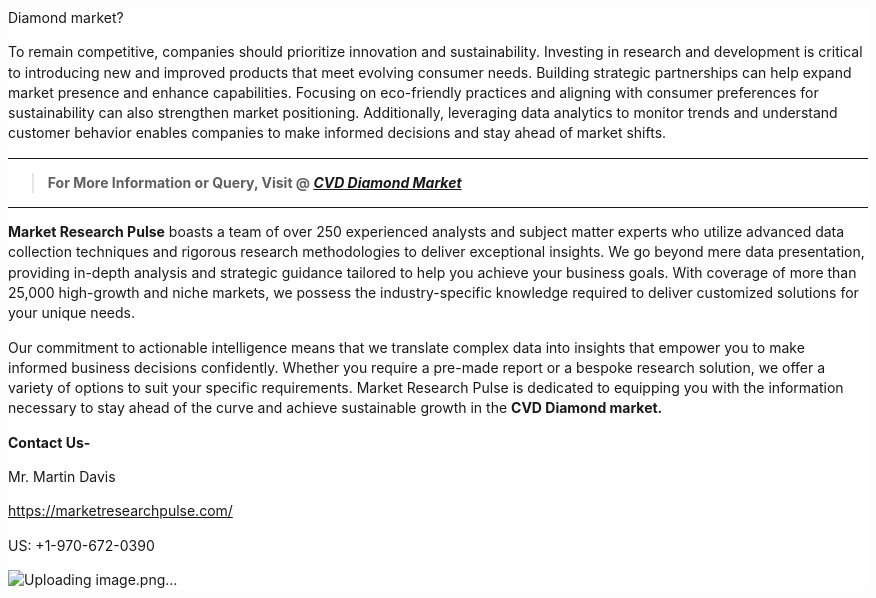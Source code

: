 Diamond market?</strong></p><p>To remain competitive, companies should prioritize innovation and sustainability. Investing in research and development is critical to introducing new and improved products that meet evolving consumer needs. Building strategic partnerships can help expand market presence and enhance capabilities. Focusing on eco-friendly practices and aligning with consumer preferences for sustainability can also strengthen market positioning. Additionally, leveraging data analytics to monitor trends and understand customer behavior enables companies to make informed decisions and stay ahead of market shifts.</p><hr /><blockquote><p><strong>For More Information or Query, Visit @&nbsp;<em><a href="https://marketresearchpulse.com/report/2968/cvd-diamond-market?utm_source=Linkedin&utm_medium=021">CVD Diamond Market</a></em></strong></p></blockquote><hr /><p><strong>Market Research Pulse</strong> boasts a team of over 250 experienced analysts and subject matter experts who utilize advanced data collection techniques and rigorous research methodologies to deliver exceptional insights. We go beyond mere data presentation, providing in-depth analysis and strategic guidance tailored to help you achieve your business goals. With coverage of more than 25,000 high-growth and niche markets, we possess the industry-specific knowledge required to deliver customized solutions for your unique needs.</p><p>Our commitment to actionable intelligence means that we translate complex data into insights that empower you to make informed business decisions confidently. Whether you require a pre-made report or a bespoke research solution, we offer a variety of options to suit your specific requirements. Market Research Pulse is dedicated to equipping you with the information necessary to stay ahead of the curve and achieve sustainable growth in the <strong>CVD Diamond market.</strong></p><p><strong>Contact Us-</strong></p><p>Mr. Martin Davis</p><p>https://marketresearchpulse.com/</p><p>US: +1-970-672-0390</p>
![Uploading image.png…]()
